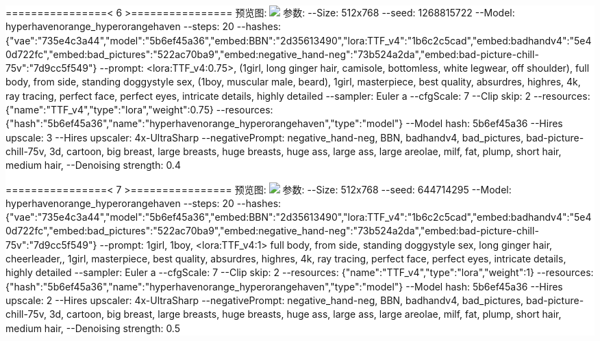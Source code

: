 ================\< 6 \>================
预览图: 
![](https://image.civitai.com/xG1nkqKTMzGDvpLrqFT7WA/c13ad904-ed50-4156-a729-ba09bf0bea80/width=450/830602.jpeg)
参数: 
--Size: 512x768
--seed: 1268815722
--Model: hyperhavenorange_hyperorangehaven
--steps: 20
--hashes: {"vae":"735e4c3a44","model":"5b6ef45a36","embed:BBN":"2d35613490","lora:TTF_v4":"1b6c2c5cad","embed:badhandv4":"5e40d722fc","embed:bad_pictures":"522ac70ba9","embed:negative_hand-neg":"73b524a2da","embed:bad-picture-chill-75v":"7d9cc5f549"}
--prompt: \<lora:TTF_v4:0.75\>, (1girl, long ginger hair, camisole, bottomless, white legwear, off shoulder), full body, from side, standing doggystyle sex, (1boy, muscular male, beard), 1girl, masterpiece, best quality, absurdres, highres, 4k, ray tracing, perfect face, perfect eyes, intricate details, highly detailed
--sampler: Euler a
--cfgScale: 7
--Clip skip: 2
--resources: {"name":"TTF_v4","type":"lora","weight":0.75}
--resources: {"hash":"5b6ef45a36","name":"hyperhavenorange_hyperorangehaven","type":"model"}
--Model hash: 5b6ef45a36
--Hires upscale: 3
--Hires upscaler: 4x-UltraSharp
--negativePrompt: negative_hand-neg, BBN, badhandv4, bad_pictures, bad-picture-chill-75v, 3d, cartoon, big breast, large breasts, huge breasts, huge ass, large ass, large areolae, milf, fat, plump, short hair, medium hair,
--Denoising strength: 0.4

================\< 7 \>================
预览图: 
![](https://image.civitai.com/xG1nkqKTMzGDvpLrqFT7WA/3a98b85a-40c7-496f-87a0-2295658d82ad/width=450/836853.jpeg)
参数: 
--Size: 512x768
--seed: 644714295
--Model: hyperhavenorange_hyperorangehaven
--steps: 20
--hashes: {"vae":"735e4c3a44","model":"5b6ef45a36","embed:BBN":"2d35613490","lora:TTF_v4":"1b6c2c5cad","embed:badhandv4":"5e40d722fc","embed:bad_pictures":"522ac70ba9","embed:negative_hand-neg":"73b524a2da","embed:bad-picture-chill-75v":"7d9cc5f549"}
--prompt: 1girl, 1boy, \<lora:TTF_v4:1\> full body, from side, standing doggystyle sex, long ginger hair, cheerleader,, 1girl, masterpiece, best quality, absurdres, highres, 4k, ray tracing, perfect face, perfect eyes, intricate details, highly detailed
--sampler: Euler a
--cfgScale: 7
--Clip skip: 2
--resources: {"name":"TTF_v4","type":"lora","weight":1}
--resources: {"hash":"5b6ef45a36","name":"hyperhavenorange_hyperorangehaven","type":"model"}
--Model hash: 5b6ef45a36
--Hires upscale: 2
--Hires upscaler: 4x-UltraSharp
--negativePrompt: negative_hand-neg, BBN, badhandv4, bad_pictures, bad-picture-chill-75v, 3d, cartoon, big breast, large breasts, huge breasts, huge ass, large ass, large areolae, milf, fat, plump, short hair, medium hair,
--Denoising strength: 0.5
